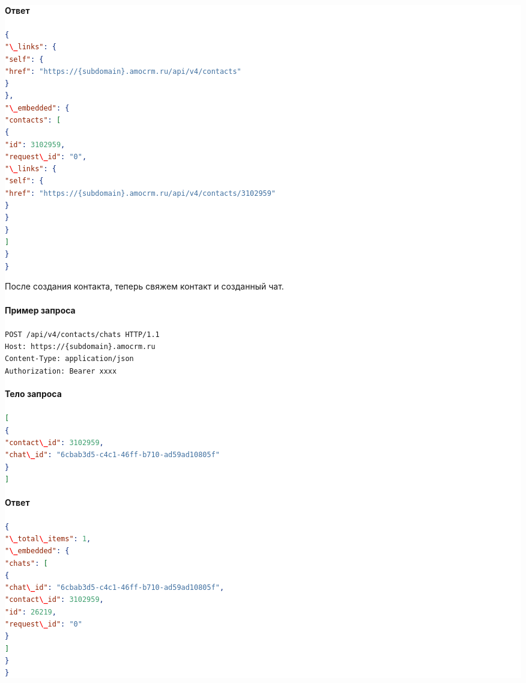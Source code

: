 #### Ответ

```json
{
"\_links": {
"self": {
"href": "https://{subdomain}.amocrm.ru/api/v4/contacts"
}
},
"\_embedded": {
"contacts": [
{
"id": 3102959,
"request\_id": "0",
"\_links": {
"self": {
"href": "https://{subdomain}.amocrm.ru/api/v4/contacts/3102959"
}
}
}
]
}
}
```

После создания контакта, теперь свяжем контакт и созданный чат.

#### Пример запроса

```http
POST /api/v4/contacts/chats HTTP/1.1
Host: https://{subdomain}.amocrm.ru
Content-Type: application/json
Authorization: Bearer xxxx
```

#### Тело запроса

```json
[
{
"contact\_id": 3102959,
"chat\_id": "6cbab3d5-c4c1-46ff-b710-ad59ad10805f"
}
]
```

#### Ответ

```json
{
"\_total\_items": 1,
"\_embedded": {
"chats": [
{
"chat\_id": "6cbab3d5-c4c1-46ff-b710-ad59ad10805f",
"contact\_id": 3102959,
"id": 26219,
"request\_id": "0"
}
]
}
}
```
